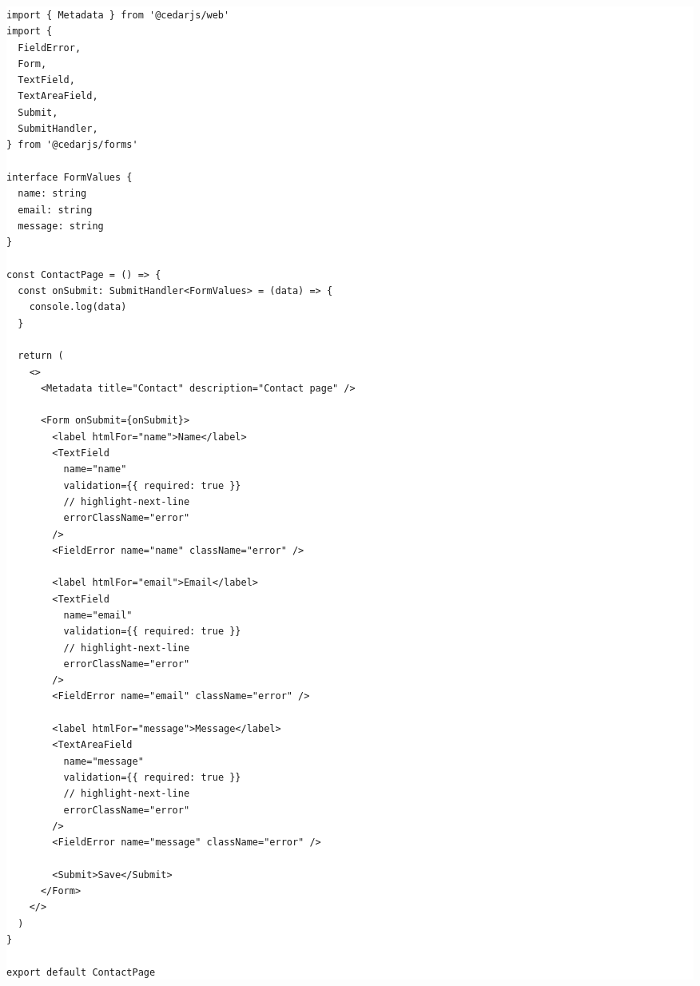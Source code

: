 </TabItem>
<TabItem value="ts" label="TypeScript">

```tsx title="web/src/pages/ContactPage/ContactPage.tsx"
import { Metadata } from '@cedarjs/web'
import {
  FieldError,
  Form,
  TextField,
  TextAreaField,
  Submit,
  SubmitHandler,
} from '@cedarjs/forms'

interface FormValues {
  name: string
  email: string
  message: string
}

const ContactPage = () => {
  const onSubmit: SubmitHandler<FormValues> = (data) => {
    console.log(data)
  }

  return (
    <>
      <Metadata title="Contact" description="Contact page" />

      <Form onSubmit={onSubmit}>
        <label htmlFor="name">Name</label>
        <TextField
          name="name"
          validation={{ required: true }}
          // highlight-next-line
          errorClassName="error"
        />
        <FieldError name="name" className="error" />

        <label htmlFor="email">Email</label>
        <TextField
          name="email"
          validation={{ required: true }}
          // highlight-next-line
          errorClassName="error"
        />
        <FieldError name="email" className="error" />

        <label htmlFor="message">Message</label>
        <TextAreaField
          name="message"
          validation={{ required: true }}
          // highlight-next-line
          errorClassName="error"
        />
        <FieldError name="message" className="error" />

        <Submit>Save</Submit>
      </Form>
    </>
  )
}

export default ContactPage
```
